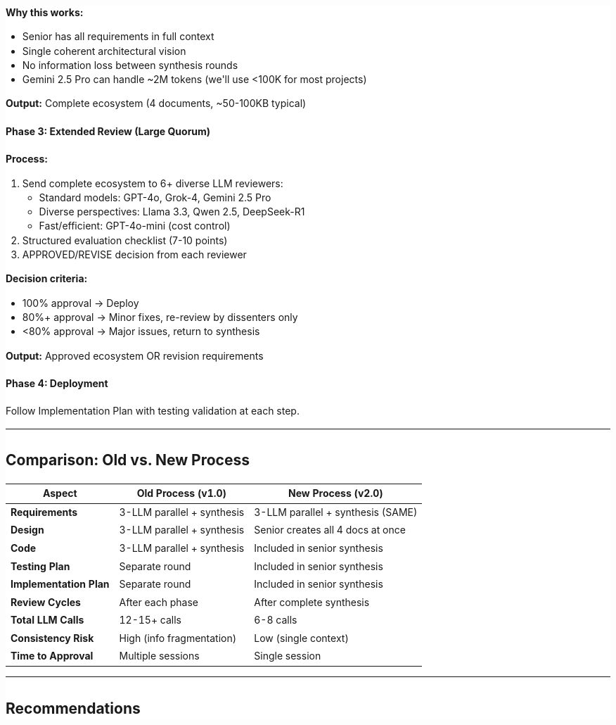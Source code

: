 **Why this works:**
- Senior has all requirements in full context
- Single coherent architectural vision
- No information loss between synthesis rounds
- Gemini 2.5 Pro can handle ~2M tokens (we'll use <100K for most projects)

**Output:** Complete ecosystem (4 documents, ~50-100KB typical)

#### Phase 3: Extended Review (Large Quorum)
**Process:**
1. Send complete ecosystem to 6+ diverse LLM reviewers:
   - Standard models: GPT-4o, Grok-4, Gemini 2.5 Pro
   - Diverse perspectives: Llama 3.3, Qwen 2.5, DeepSeek-R1
   - Fast/efficient: GPT-4o-mini (cost control)
2. Structured evaluation checklist (7-10 points)
3. APPROVED/REVISE decision from each reviewer

**Decision criteria:**
- 100% approval → Deploy
- 80%+ approval → Minor fixes, re-review by dissenters only
- <80% approval → Major issues, return to synthesis

**Output:** Approved ecosystem OR revision requirements

#### Phase 4: Deployment
Follow Implementation Plan with testing validation at each step.

---

## Comparison: Old vs. New Process

| Aspect | Old Process (v1.0) | New Process (v2.0) |
|--------|-------------------|-------------------|
| **Requirements** | 3-LLM parallel + synthesis | 3-LLM parallel + synthesis (SAME) |
| **Design** | 3-LLM parallel + synthesis | Senior creates all 4 docs at once |
| **Code** | 3-LLM parallel + synthesis | Included in senior synthesis |
| **Testing Plan** | Separate round | Included in senior synthesis |
| **Implementation Plan** | Separate round | Included in senior synthesis |
| **Review Cycles** | After each phase | After complete synthesis |
| **Total LLM Calls** | 12-15+ calls | 6-8 calls |
| **Consistency Risk** | High (info fragmentation) | Low (single context) |
| **Time to Approval** | Multiple sessions | Single session |

---

## Recommendations
